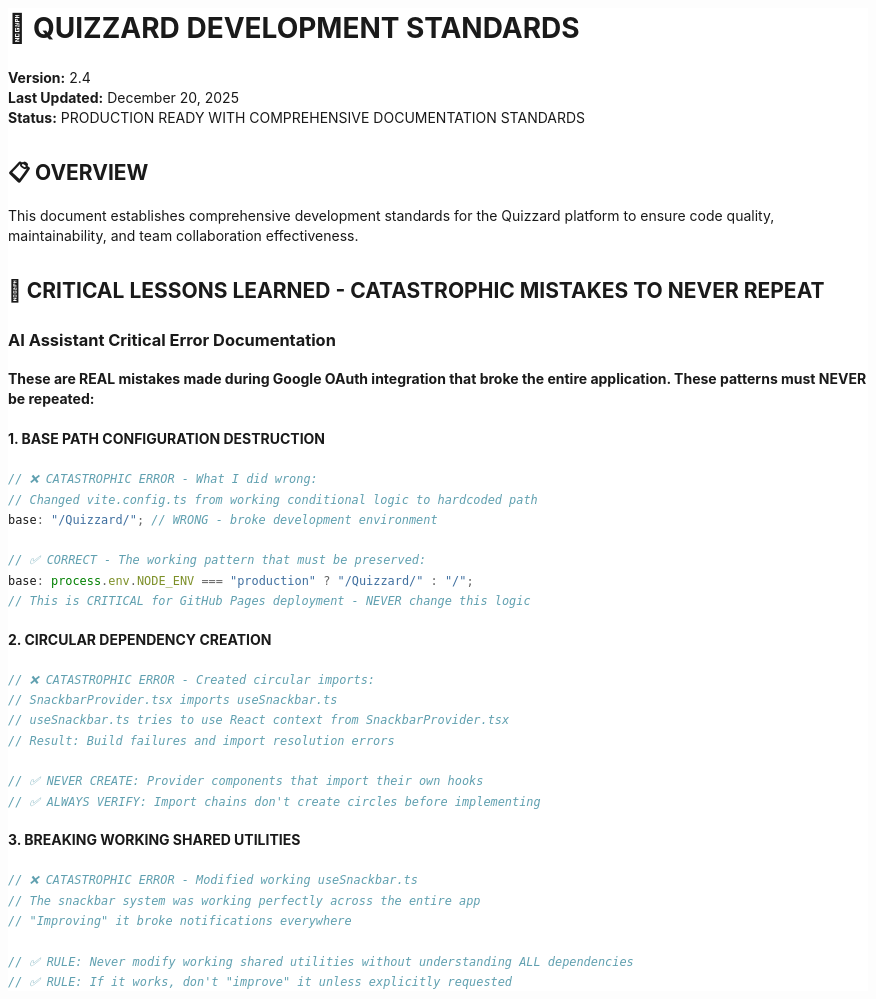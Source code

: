 # 📘 **QUIZZARD DEVELOPMENT STANDARDS**

**Version:** 2.4  
**Last Updated:** December 20, 2025  
**Status:** PRODUCTION READY WITH COMPREHENSIVE DOCUMENTATION STANDARDS

## **📋 OVERVIEW**

This document establishes comprehensive development standards for the Quizzard platform to ensure code quality, maintainability, and team collaboration effectiveness.

## **🚨 CRITICAL LESSONS LEARNED - CATASTROPHIC MISTAKES TO NEVER REPEAT**

### **AI Assistant Critical Error Documentation**

**These are REAL mistakes made during Google OAuth integration that broke the entire application. These patterns must NEVER be repeated:**

#### **1. BASE PATH CONFIGURATION DESTRUCTION**

```typescript
// ❌ CATASTROPHIC ERROR - What I did wrong:
// Changed vite.config.ts from working conditional logic to hardcoded path
base: "/Quizzard/"; // WRONG - broke development environment

// ✅ CORRECT - The working pattern that must be preserved:
base: process.env.NODE_ENV === "production" ? "/Quizzard/" : "/";
// This is CRITICAL for GitHub Pages deployment - NEVER change this logic
```

#### **2. CIRCULAR DEPENDENCY CREATION**

```typescript
// ❌ CATASTROPHIC ERROR - Created circular imports:
// SnackbarProvider.tsx imports useSnackbar.ts
// useSnackbar.ts tries to use React context from SnackbarProvider.tsx
// Result: Build failures and import resolution errors

// ✅ NEVER CREATE: Provider components that import their own hooks
// ✅ ALWAYS VERIFY: Import chains don't create circles before implementing
```

#### **3. BREAKING WORKING SHARED UTILITIES**

```typescript
// ❌ CATASTROPHIC ERROR - Modified working useSnackbar.ts
// The snackbar system was working perfectly across the entire app
// "Improving" it broke notifications everywhere

// ✅ RULE: Never modify working shared utilities without understanding ALL dependencies
// ✅ RULE: If it works, don't "improve" it unless explicitly requested
```
